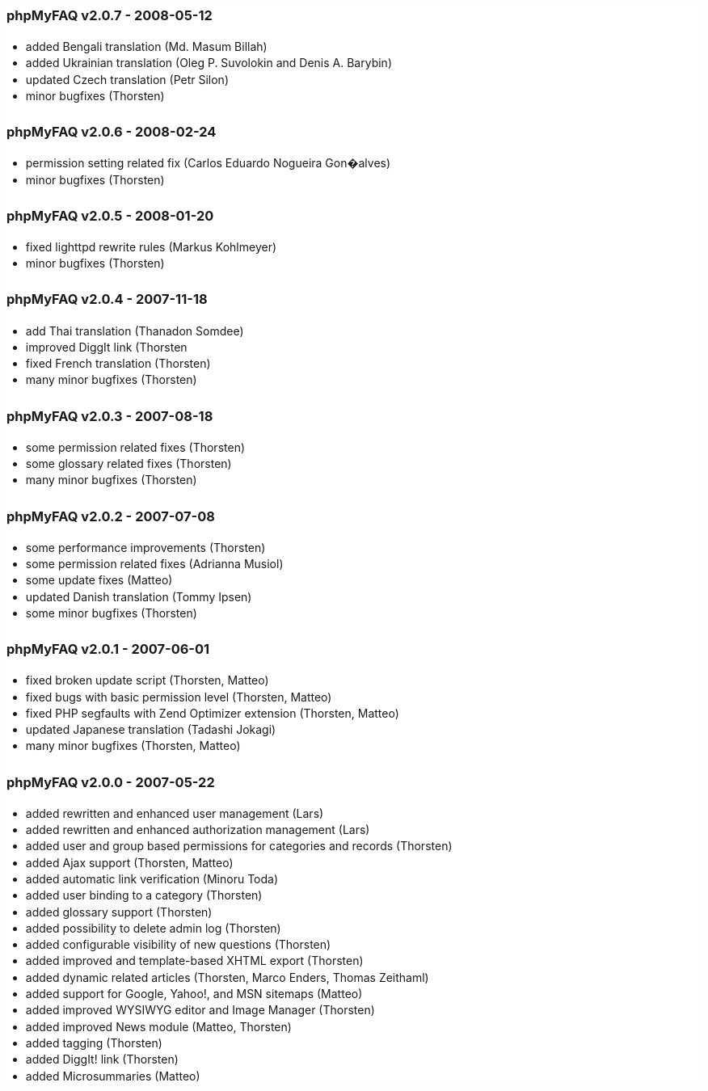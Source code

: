 ### phpMyFAQ v2.0.7 - 2008-05-12

- added Bengali translation (Md. Masum Billah)
- added Ukrainian translation (Oleg P. Suvolokin and Denis A. Barybin)
- updated Czech translation (Petr Silon)
- minor bugfixes (Thorsten)

### phpMyFAQ v2.0.6 - 2008-02-24

- permission setting related fix (Carlos Eduardo Nogueira Gon�alves)
- minor bugfixes (Thorsten)

### phpMyFAQ v2.0.5 - 2008-01-20

- fixed lighttpd rewrite rules (Markus Kohlmeyer)
- minor bugfixes (Thorsten)

### phpMyFAQ v2.0.4 - 2007-11-18

- add Thai translation (Thanadon Somdee)
- improved DiggIt link (Thorsten
- fixed French translation (Thorsten)
- many minor bugfixes (Thorsten)

### phpMyFAQ v2.0.3 - 2007-08-18

- some permission related fixes (Thorsten)
- some glossary related fixes (Thorsten)
- many minor bugfixes (Thorsten)

### phpMyFAQ v2.0.2 - 2007-07-08

- some performance improvements (Thorsten)
- some permission related fixes (Adrianna Musiol)
- some update fixes (Matteo)
- updated Danish translation (Tommy Ipsen)
- some minor bugfixes (Thorsten)

### phpMyFAQ v2.0.1 - 2007-06-01

- fixed broken update script (Thorsten, Matteo)
- fixed bugs with basic permission level (Thorsten, Matteo)
- fixed PHP segfaults with Zend Optimizer extension (Thorsten, Matteo)
- updated Japanese translation (Tadashi Jokagi)
- many minor bugfixes (Thorsten, Matteo)

### phpMyFAQ v2.0.0 - 2007-05-22

- added rewritten and enhanced user management (Lars)
- added rewritten and enhanced authorization management (Lars)
- added user and group based permissions for categories and records (Thorsten)
- added Ajax support (Thorsten, Matteo)
- added automatic link verification (Minoru Toda)
- added user binding to a category (Thorsten)
- added glossary support (Thorsten)
- added possibility to delete admin log (Thorsten)
- added configurable visibility of new questions (Thorsten)
- added improved and template-based XHTML export (Thorsten)
- added dynamic related articles (Thorsten, Marco Enders, Thomas Zeithaml)
- added support for Google, Yahoo!, and MSN sitemaps (Matteo)
- added improved WYSIWYG editor and Image Manager (Thorsten)
- added improved News module (Matteo, Thorsten)
- added tagging (Thorsten)
- added DiggIt! link (Thorsten)
- added Microsummaries (Matteo)